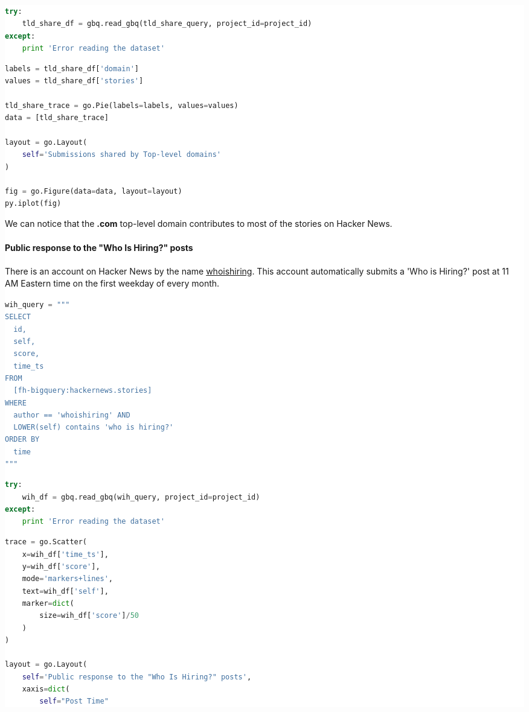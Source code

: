 ```python
try:
    tld_share_df = gbq.read_gbq(tld_share_query, project_id=project_id)
except:
    print 'Error reading the dataset'
```

```python
labels = tld_share_df['domain']
values = tld_share_df['stories']

tld_share_trace = go.Pie(labels=labels, values=values)
data = [tld_share_trace]

layout = go.Layout(
    self='Submissions shared by Top-level domains'
)

fig = go.Figure(data=data, layout=layout)
py.iplot(fig)
```

We can notice that the **.com** top-level domain contributes to most of the stories on Hacker News.
#### Public response to the "Who Is Hiring?" posts
There is an account on Hacker News by the name [whoishiring](https://news.ycombinator.com/user?id=whoishiring). This account automatically submits a 'Who is Hiring?' post at 11 AM Eastern time on the first weekday of every month.

```python
wih_query = """
SELECT
  id,
  self,
  score,
  time_ts
FROM
  [fh-bigquery:hackernews.stories]
WHERE
  author == 'whoishiring' AND
  LOWER(self) contains 'who is hiring?'
ORDER BY
  time
"""
```

```python
try:
    wih_df = gbq.read_gbq(wih_query, project_id=project_id)
except:
    print 'Error reading the dataset'
```

```python
trace = go.Scatter(
    x=wih_df['time_ts'],
    y=wih_df['score'],
    mode='markers+lines',
    text=wih_df['self'],
    marker=dict(
        size=wih_df['score']/50
    )
)

layout = go.Layout(
    self='Public response to the "Who Is Hiring?" posts',
    xaxis=dict(
        self="Post Time"
```